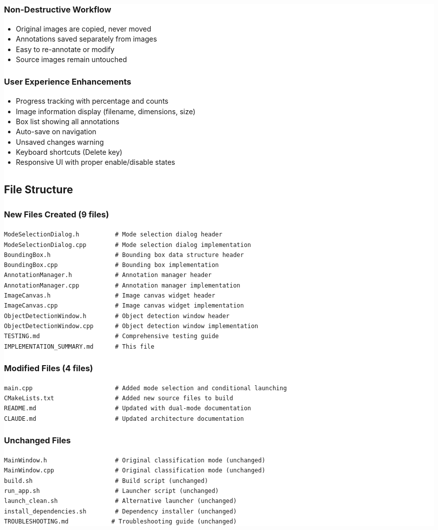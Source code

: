 ### Non-Destructive Workflow
- Original images are copied, never moved
- Annotations saved separately from images
- Easy to re-annotate or modify
- Source images remain untouched

### User Experience Enhancements
- Progress tracking with percentage and counts
- Image information display (filename, dimensions, size)
- Box list showing all annotations
- Auto-save on navigation
- Unsaved changes warning
- Keyboard shortcuts (Delete key)
- Responsive UI with proper enable/disable states

## File Structure

### New Files Created (9 files)
```
ModeSelectionDialog.h          # Mode selection dialog header
ModeSelectionDialog.cpp        # Mode selection dialog implementation
BoundingBox.h                  # Bounding box data structure header
BoundingBox.cpp                # Bounding box implementation
AnnotationManager.h            # Annotation manager header
AnnotationManager.cpp          # Annotation manager implementation
ImageCanvas.h                  # Image canvas widget header
ImageCanvas.cpp                # Image canvas widget implementation
ObjectDetectionWindow.h        # Object detection window header
ObjectDetectionWindow.cpp      # Object detection window implementation
TESTING.md                     # Comprehensive testing guide
IMPLEMENTATION_SUMMARY.md      # This file
```

### Modified Files (4 files)
```
main.cpp                       # Added mode selection and conditional launching
CMakeLists.txt                 # Added new source files to build
README.md                      # Updated with dual-mode documentation
CLAUDE.md                      # Updated architecture documentation
```

### Unchanged Files
```
MainWindow.h                   # Original classification mode (unchanged)
MainWindow.cpp                 # Original classification mode (unchanged)
build.sh                       # Build script (unchanged)
run_app.sh                     # Launcher script (unchanged)
launch_clean.sh                # Alternative launcher (unchanged)
install_dependencies.sh        # Dependency installer (unchanged)
TROUBLESHOOTING.md            # Troubleshooting guide (unchanged)
```
